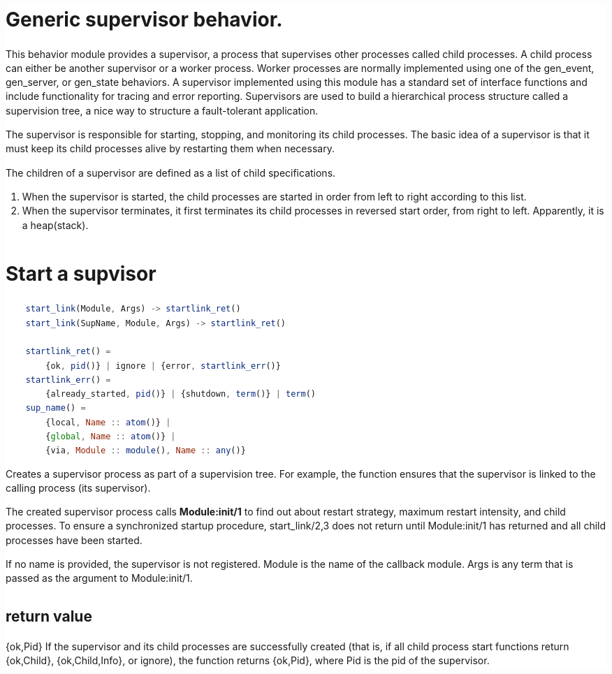 # Generic supervisor behavior.

This behavior module provides a supervisor, a process that supervises other processes called child processes. A child process can either be another supervisor or a worker process. Worker processes are normally implemented using one of the gen_event, gen_server, or gen_state behaviors.
A supervisor implemented using this module has a standard set of interface functions and include functionality for tracing and error reporting.
Supervisors are used to build a hierarchical process structure called a supervision tree, a nice way to structure a fault-tolerant application.

The supervisor is responsible for starting, stopping, and monitoring its child processes. The basic idea of a supervisor is that it must keep its child processes alive by restarting them when necessary.

The children of a supervisor are defined as a list of child specifications.
1. When the supervisor is started, the child processes are started in order from left to right according to this list.
2. When the supervisor terminates, it first terminates its child processes in reversed start order, from right to left.
Apparently, it is a heap(stack).


# Start a supvisor
```js
    start_link(Module, Args) -> startlink_ret()
    start_link(SupName, Module, Args) -> startlink_ret()

    startlink_ret() =
        {ok, pid()} | ignore | {error, startlink_err()}
    startlink_err() =
        {already_started, pid()} | {shutdown, term()} | term()
    sup_name() =
        {local, Name :: atom()} |
        {global, Name :: atom()} |
        {via, Module :: module(), Name :: any()}
```
Creates a supervisor process as part of a supervision tree. For example, the function ensures that the supervisor is linked to the calling process (its supervisor).

The created supervisor process calls **Module:init/1** to find out about restart strategy, maximum restart intensity, and child processes. To ensure a synchronized startup procedure, start_link/2,3 does not return until Module:init/1 has returned and all child processes have been started.

If no name is provided, the supervisor is not registered.
Module is the name of the callback module.
Args is any term that is passed as the argument to Module:init/1.

## **return value**
{ok,Pid}
    If the supervisor and its child processes are successfully created (that is, if all child process start functions return {ok,Child}, {ok,Child,Info}, or ignore), the function returns {ok,Pid}, where Pid is the pid of the supervisor.
